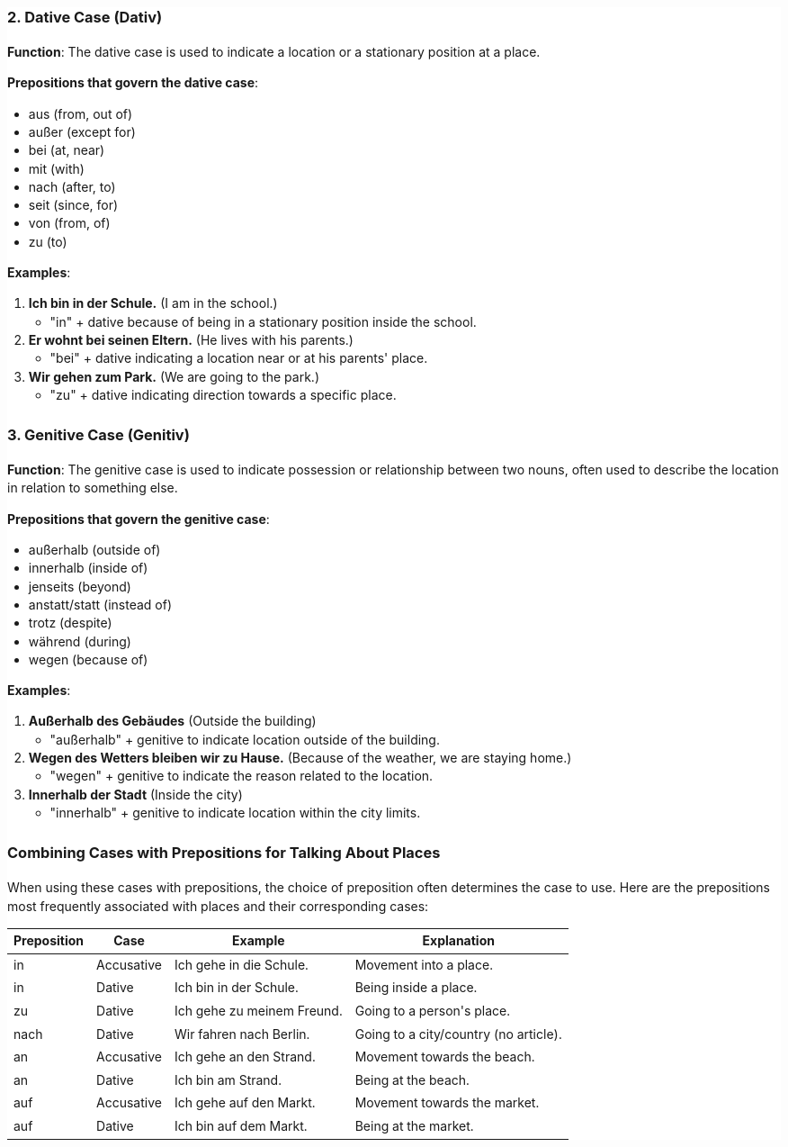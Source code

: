 ### 2. **Dative Case (Dativ)**

**Function**: The dative case is used to indicate a location or a stationary position at a place.

**Prepositions that govern the dative case**:
- aus (from, out of)
- außer (except for)
- bei (at, near)
- mit (with)
- nach (after, to)
- seit (since, for)
- von (from, of)
- zu (to)

**Examples**:
1. **Ich bin in der Schule.** (I am in the school.)
   - "in" + dative because of being in a stationary position inside the school.
2. **Er wohnt bei seinen Eltern.** (He lives with his parents.)
   - "bei" + dative indicating a location near or at his parents' place.
3. **Wir gehen zum Park.** (We are going to the park.)
   - "zu" + dative indicating direction towards a specific place.

### 3. **Genitive Case (Genitiv)**

**Function**: The genitive case is used to indicate possession or relationship between two nouns, often used to describe the location in relation to something else.

**Prepositions that govern the genitive case**:
- außerhalb (outside of)
- innerhalb (inside of)
- jenseits (beyond)
- anstatt/statt (instead of)
- trotz (despite)
- während (during)
- wegen (because of)

**Examples**:
1. **Außerhalb des Gebäudes** (Outside the building)
   - "außerhalb" + genitive to indicate location outside of the building.
2. **Wegen des Wetters bleiben wir zu Hause.** (Because of the weather, we are staying home.)
   - "wegen" + genitive to indicate the reason related to the location.
3. **Innerhalb der Stadt** (Inside the city)
   - "innerhalb" + genitive to indicate location within the city limits.

### **Combining Cases with Prepositions for Talking About Places**

When using these cases with prepositions, the choice of preposition often determines the case to use. Here are the prepositions most frequently associated with places and their corresponding cases:

| Preposition | Case       | Example                          | Explanation                                |
|-------------|------------|----------------------------------|--------------------------------------------|
| in          | Accusative | Ich gehe in die Schule.          | Movement into a place.                     |
| in          | Dative     | Ich bin in der Schule.           | Being inside a place.                      |
| zu          | Dative     | Ich gehe zu meinem Freund.       | Going to a person's place.                 |
| nach        | Dative     | Wir fahren nach Berlin.          | Going to a city/country (no article).      |
| an          | Accusative | Ich gehe an den Strand.          | Movement towards the beach.                |
| an          | Dative     | Ich bin am Strand.               | Being at the beach.                        |
| auf         | Accusative | Ich gehe auf den Markt.          | Movement towards the market.               |
| auf         | Dative     | Ich bin auf dem Markt.           | Being at the market.                       |